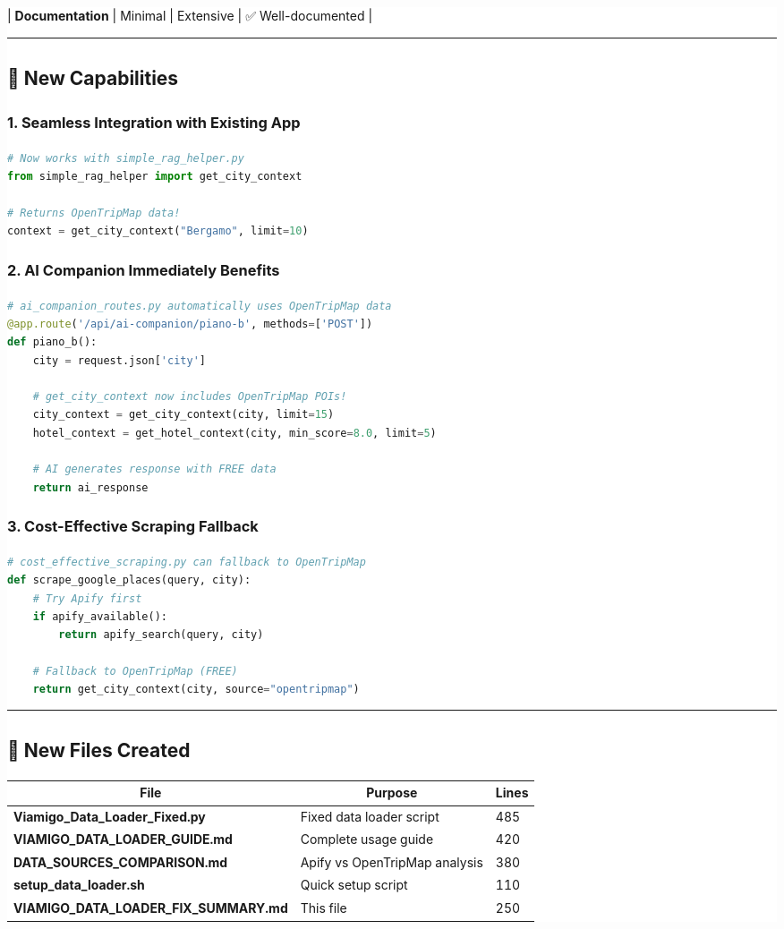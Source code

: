 | **Documentation**   | Minimal            | Extensive         | ✅ Well-documented   |

---

## 🚀 New Capabilities

### 1. Seamless Integration with Existing App

```python
# Now works with simple_rag_helper.py
from simple_rag_helper import get_city_context

# Returns OpenTripMap data!
context = get_city_context("Bergamo", limit=10)
```

### 2. AI Companion Immediately Benefits

```python
# ai_companion_routes.py automatically uses OpenTripMap data
@app.route('/api/ai-companion/piano-b', methods=['POST'])
def piano_b():
    city = request.json['city']

    # get_city_context now includes OpenTripMap POIs!
    city_context = get_city_context(city, limit=15)
    hotel_context = get_hotel_context(city, min_score=8.0, limit=5)

    # AI generates response with FREE data
    return ai_response
```

### 3. Cost-Effective Scraping Fallback

```python
# cost_effective_scraping.py can fallback to OpenTripMap
def scrape_google_places(query, city):
    # Try Apify first
    if apify_available():
        return apify_search(query, city)

    # Fallback to OpenTripMap (FREE)
    return get_city_context(city, source="opentripmap")
```

---

## 📁 New Files Created

| File                                   | Purpose                       | Lines |
| -------------------------------------- | ----------------------------- | ----- |
| **Viamigo_Data_Loader_Fixed.py**       | Fixed data loader script      | 485   |
| **VIAMIGO_DATA_LOADER_GUIDE.md**       | Complete usage guide          | 420   |
| **DATA_SOURCES_COMPARISON.md**         | Apify vs OpenTripMap analysis | 380   |
| **setup_data_loader.sh**               | Quick setup script            | 110   |
| **VIAMIGO_DATA_LOADER_FIX_SUMMARY.md** | This file                     | 250   |
